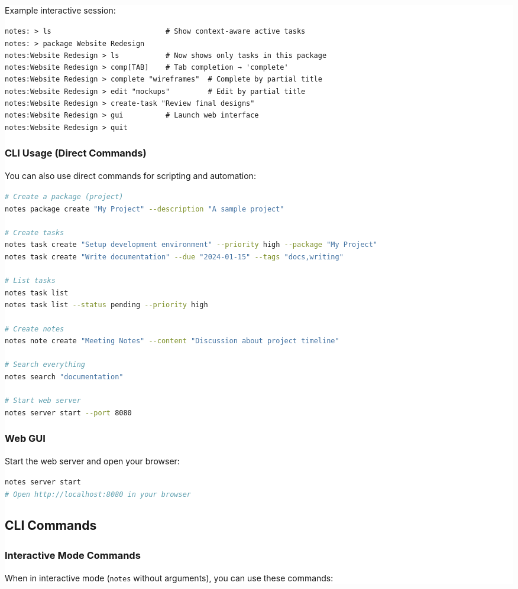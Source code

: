Example interactive session:
```
notes: > ls                           # Show context-aware active tasks
notes: > package Website Redesign
notes:Website Redesign > ls           # Now shows only tasks in this package
notes:Website Redesign > comp[TAB]    # Tab completion → 'complete'
notes:Website Redesign > complete "wireframes"  # Complete by partial title
notes:Website Redesign > edit "mockups"         # Edit by partial title
notes:Website Redesign > create-task "Review final designs"
notes:Website Redesign > gui          # Launch web interface
notes:Website Redesign > quit
```

### CLI Usage (Direct Commands)

You can also use direct commands for scripting and automation:

```bash
# Create a package (project)
notes package create "My Project" --description "A sample project"

# Create tasks
notes task create "Setup development environment" --priority high --package "My Project"
notes task create "Write documentation" --due "2024-01-15" --tags "docs,writing"

# List tasks
notes task list
notes task list --status pending --priority high

# Create notes
notes note create "Meeting Notes" --content "Discussion about project timeline"

# Search everything
notes search "documentation"

# Start web server
notes server start --port 8080
```

### Web GUI

Start the web server and open your browser:

```bash
notes server start
# Open http://localhost:8080 in your browser
```

## CLI Commands

### Interactive Mode Commands

When in interactive mode (`notes` without arguments), you can use these commands:
